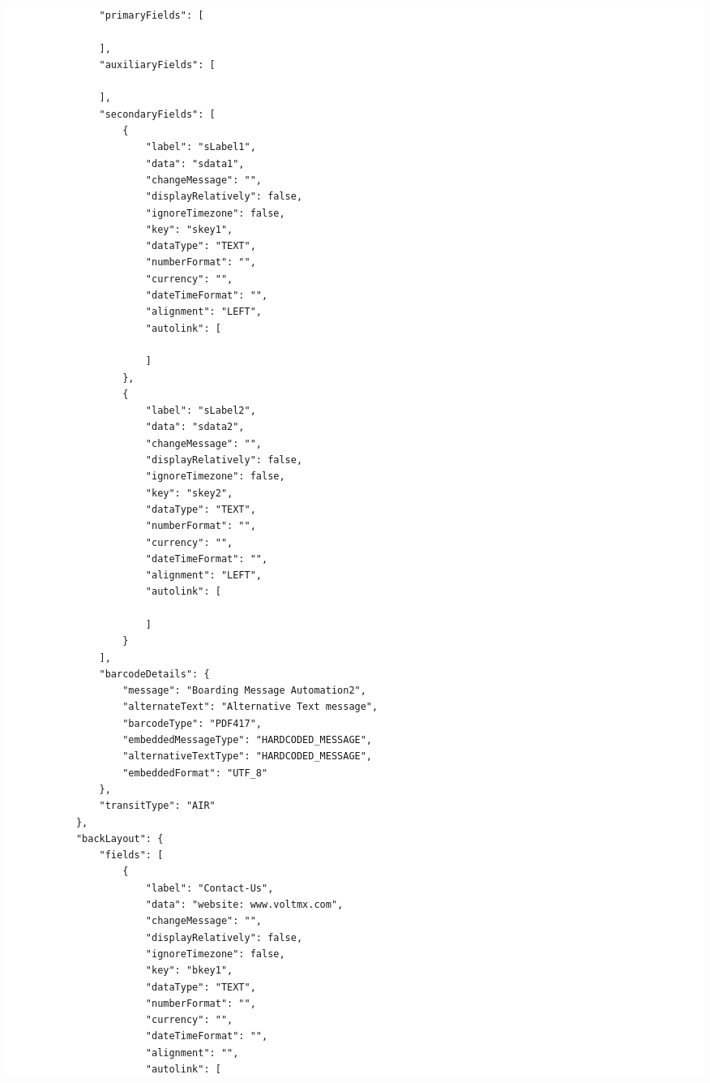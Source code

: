                     "primaryFields": [

                    ],
                    "auxiliaryFields": [

                    ],
                    "secondaryFields": [
                        {
                            "label": "sLabel1",
                            "data": "sdata1",
                            "changeMessage": "",
                            "displayRelatively": false,
                            "ignoreTimezone": false,
                            "key": "skey1",
                            "dataType": "TEXT",
                            "numberFormat": "",
                            "currency": "",
                            "dateTimeFormat": "",
                            "alignment": "LEFT",
                            "autolink": [

                            ]
                        },
                        {
                            "label": "sLabel2",
                            "data": "sdata2",
                            "changeMessage": "",
                            "displayRelatively": false,
                            "ignoreTimezone": false,
                            "key": "skey2",
                            "dataType": "TEXT",
                            "numberFormat": "",
                            "currency": "",
                            "dateTimeFormat": "",
                            "alignment": "LEFT",
                            "autolink": [

                            ]
                        }
                    ],
                    "barcodeDetails": {
                        "message": "Boarding Message Automation2",
                        "alternateText": "Alternative Text message",
                        "barcodeType": "PDF417",
                        "embeddedMessageType": "HARDCODED_MESSAGE",
                        "alternativeTextType": "HARDCODED_MESSAGE",
                        "embeddedFormat": "UTF_8"
                    },
                    "transitType": "AIR"
                },
                "backLayout": {
                    "fields": [
                        {
                            "label": "Contact-Us",
                            "data": "website: www.voltmx.com",
                            "changeMessage": "",
                            "displayRelatively": false,
                            "ignoreTimezone": false,
                            "key": "bkey1",
                            "dataType": "TEXT",
                            "numberFormat": "",
                            "currency": "",
                            "dateTimeFormat": "",
                            "alignment": "",
                            "autolink": [
